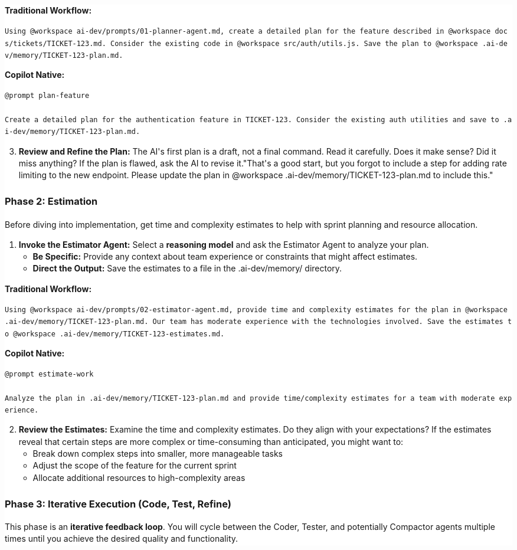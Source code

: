 **Traditional Workflow:**
```
Using @workspace ai-dev/prompts/01-planner-agent.md, create a detailed plan for the feature described in @workspace docs/tickets/TICKET-123.md. Consider the existing code in @workspace src/auth/utils.js. Save the plan to @workspace .ai-dev/memory/TICKET-123-plan.md.
```

**Copilot Native:**
```  
@prompt plan-feature

Create a detailed plan for the authentication feature in TICKET-123. Consider the existing auth utilities and save to .ai-dev/memory/TICKET-123-plan.md.
```

3. **Review and Refine the Plan:** The AI's first plan is a draft, not a final command. Read it carefully. Does it make sense? Did it miss anything? If the plan is flawed, ask the AI to revise it."That's a good start, but you forgot to include a step for adding rate limiting to the new endpoint. Please update the plan in @workspace .ai-dev/memory/TICKET-123-plan.md to include this."

### Phase 2: Estimation

Before diving into implementation, get time and complexity estimates to help with sprint planning and resource allocation.

1. **Invoke the Estimator Agent:** Select a **reasoning model** and ask the Estimator Agent to analyze your plan.
   * **Be Specific:** Provide any context about team experience or constraints that might affect estimates.
   * **Direct the Output:** Save the estimates to a file in the .ai-dev/memory/ directory.

**Traditional Workflow:**
```
Using @workspace ai-dev/prompts/02-estimator-agent.md, provide time and complexity estimates for the plan in @workspace .ai-dev/memory/TICKET-123-plan.md. Our team has moderate experience with the technologies involved. Save the estimates to @workspace .ai-dev/memory/TICKET-123-estimates.md.
```

**Copilot Native:**
```
@prompt estimate-work

Analyze the plan in .ai-dev/memory/TICKET-123-plan.md and provide time/complexity estimates for a team with moderate experience.
```

2. **Review the Estimates:** Examine the time and complexity estimates. Do they align with your expectations? If the estimates reveal that certain steps are more complex or time-consuming than anticipated, you might want to:
   * Break down complex steps into smaller, more manageable tasks
   * Adjust the scope of the feature for the current sprint
   * Allocate additional resources to high-complexity areas

### Phase 3: Iterative Execution (Code, Test, Refine)

This phase is an **iterative feedback loop**. You will cycle between the Coder, Tester, and potentially Compactor agents multiple times until you achieve the desired quality and functionality.

